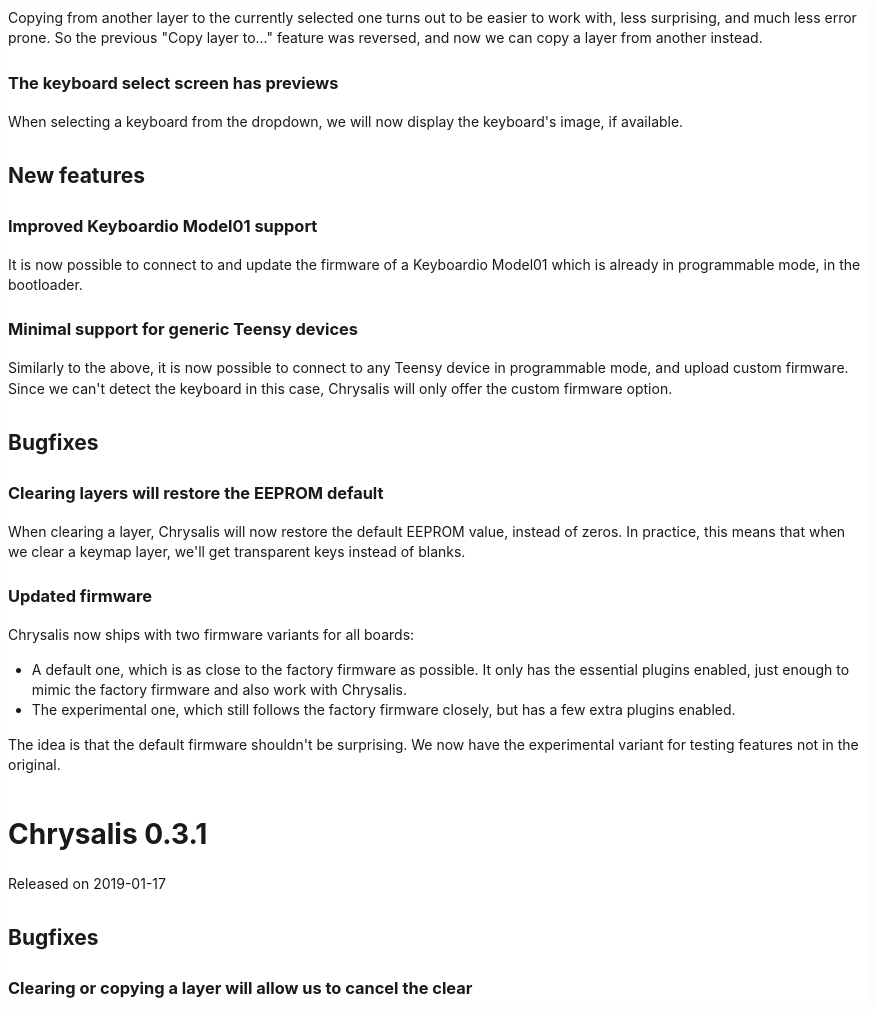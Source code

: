 Copying from another layer to the currently selected one turns out to be easier
to work with, less surprising, and much less error prone. So the previous "Copy
layer to..." feature was reversed, and now we can copy a layer from another
instead.

### The keyboard select screen has previews

When selecting a keyboard from the dropdown, we will now display the keyboard's
image, if available.

## New features

### Improved Keyboardio Model01 support

It is now possible to connect to and update the firmware of a Keyboardio Model01
which is already in programmable mode, in the bootloader.

### Minimal support for generic Teensy devices

Similarly to the above, it is now possible to connect to any Teensy device in
programmable mode, and upload custom firmware. Since we can't detect the
keyboard in this case, Chrysalis will only offer the custom firmware option.

## Bugfixes

### Clearing layers will restore the EEPROM default

When clearing a layer, Chrysalis will now restore the default EEPROM value,
instead of zeros. In practice, this means that when we clear a keymap layer,
we'll get transparent keys instead of blanks.

### Updated firmware

Chrysalis now ships with two firmware variants for all boards:

- A default one, which is as close to the factory firmware as possible. It only
  has the essential plugins enabled, just enough to mimic the factory firmware
  and also work with Chrysalis.
- The experimental one, which still follows the factory firmware closely, but
  has a few extra plugins enabled.

The idea is that the default firmware shouldn't be surprising. We now have the
experimental variant for testing features not in the original.

Chrysalis 0.3.1
===============
Released on 2019-01-17

## Bugfixes

### Clearing or copying a layer will allow us to cancel the clear
